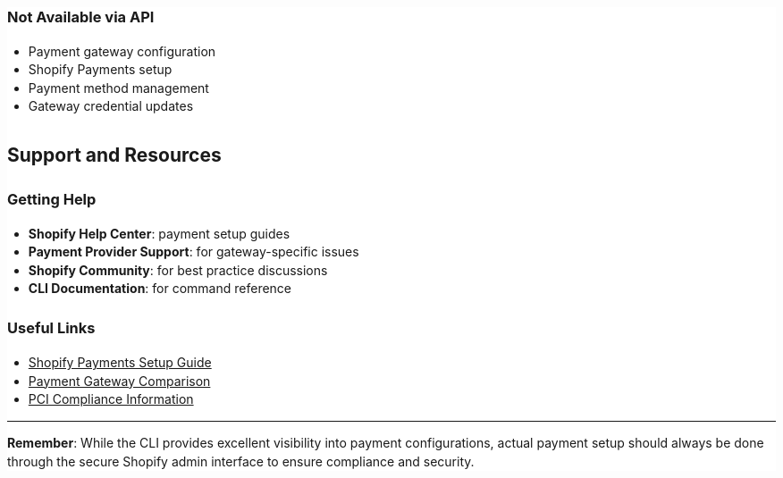 ### Not Available via API
- Payment gateway configuration
- Shopify Payments setup
- Payment method management
- Gateway credential updates

## Support and Resources

### Getting Help
- **Shopify Help Center**: payment setup guides
- **Payment Provider Support**: for gateway-specific issues  
- **Shopify Community**: for best practice discussions
- **CLI Documentation**: for command reference

### Useful Links
- [Shopify Payments Setup Guide](https://help.shopify.com/en/manual/payments/shopify-payments)
- [Payment Gateway Comparison](https://help.shopify.com/en/manual/payments/payment-gateways)
- [PCI Compliance Information](https://help.shopify.com/en/manual/your-account/security/pci-compliance)

---

**Remember**: While the CLI provides excellent visibility into payment configurations, actual payment setup should always be done through the secure Shopify admin interface to ensure compliance and security.
